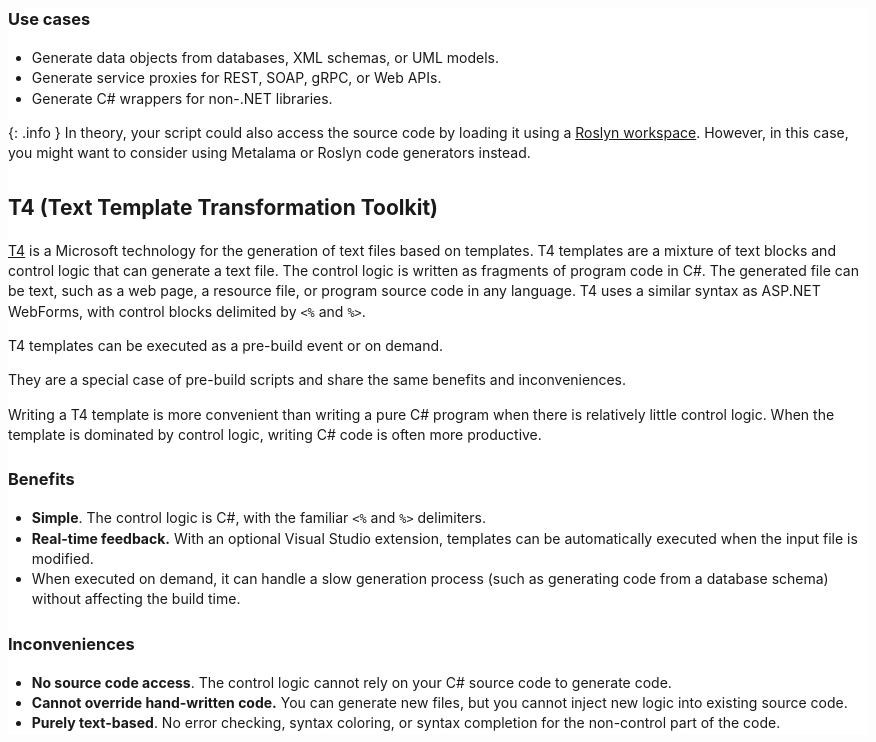 ### Use cases

- Generate data objects from databases, XML schemas, or UML models.
- Generate service proxies for REST, SOAP, gRPC, or Web APIs.
- Generate C# wrappers for non-.NET libraries.

</div></div>

{: .info }
In theory, your script could also access the source code by loading it using
a [Roslyn workspace](https://learn.microsoft.com/en-us/dotnet/csharp/roslyn-sdk/work-with-workspace). However, in this
case, you might want to consider using Metalama or Roslyn code generators instead.

## T4 (Text Template Transformation Toolkit)

[T4](https://learn.microsoft.com/en-us/visualstudio/modeling/code-generation-and-t4-text-templates) is a Microsoft
technology for the generation of text files based on templates. T4 templates are a mixture of text blocks and control
logic that can generate a text file. The control logic is written as fragments of program code in C#. The generated file
can be text, such as a web page, a resource file, or program source code in any language. T4 uses a similar syntax as
ASP.NET WebForms, with control blocks delimited by `<%` and `%>`.

T4 templates can be executed as a pre-build event or on demand.

They are a special case of pre-build scripts and share the same benefits and inconveniences.

Writing a T4 template is more convenient than writing a pure C# program when there is relatively little control logic.
When the template is dominated by control logic, writing C# code is often more productive.

<div class="row benefits"><div class="col" markdown="block">

### Benefits

- **Simple**. The control logic is C#, with the familiar `<%` and `%>` delimiters.
- **Real-time feedback.** With an optional Visual Studio extension, templates can be automatically executed when the
  input file is modified.
- When executed on demand, it can handle a slow generation process (such as generating code from a database schema)
  without affecting the build time.

</div><div class="col" markdown="block">

### Inconveniences

- **No source code access**. The control logic cannot rely on your C# source code to generate code.
- **Cannot override hand-written code.** You can generate new files, but you cannot inject new logic into existing
  source code.
- **Purely text-based**. No error checking, syntax coloring, or syntax completion for the non-control part of the code.

